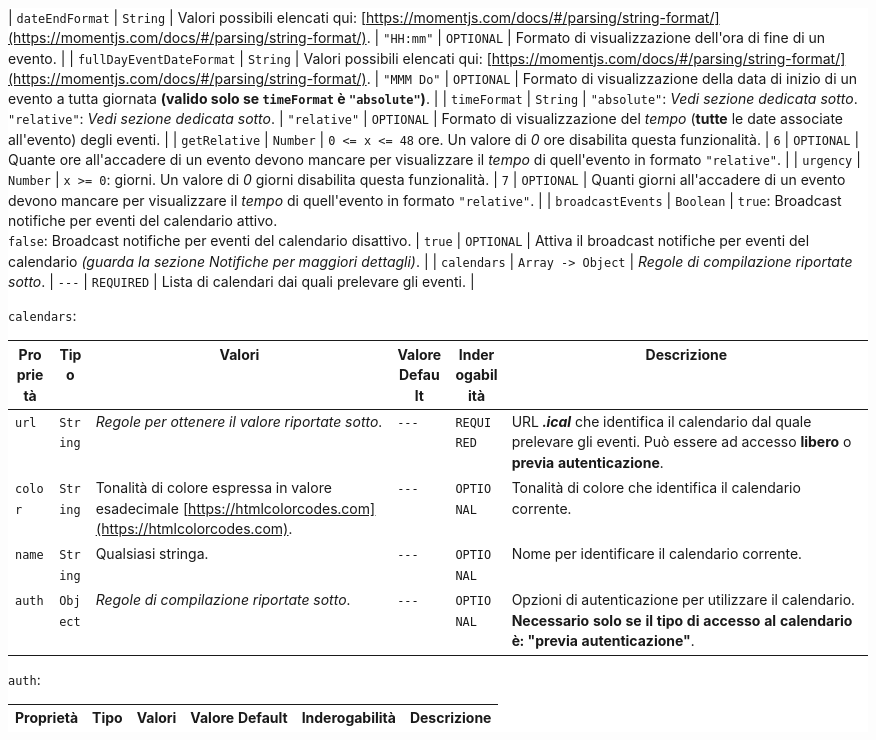 | `dateEndFormat`              | `String`          | Valori possibili elencati qui: [https://momentjs.com/docs/#/parsing/string-format/](https://momentjs.com/docs/#/parsing/string-format/).                                 | `"HH:mm"`      | `OPTIONAL`     | Formato di visualizzazione dell'ora di fine di un evento.                                                                       |
| `fullDayEventDateFormat`     | `String`          | Valori possibili elencati qui: [https://momentjs.com/docs/#/parsing/string-format/](https://momentjs.com/docs/#/parsing/string-format/).                                 | `"MMM Do"`     | `OPTIONAL`     | Formato di visualizzazione della data di inizio di un evento a tutta giornata __(valido solo se `timeFormat` è `"absolute"`)__. |
| `timeFormat`                 | `String`          | `"absolute"`: _Vedi sezione dedicata sotto_. <br> `"relative"`: _Vedi sezione dedicata sotto_.                                                                           | `"relative"`   | `OPTIONAL`     | Formato di visualizzazione del _tempo_ (__tutte__ le date associate all'evento) degli eventi.                                   |
| `getRelative`                | `Number`          | `0 <= x <= 48` ore. Un valore di _0_ ore disabilita questa funzionalità.                                                                                                 | `6`            | `OPTIONAL`     | Quante ore all'accadere di un evento devono mancare per visualizzare il _tempo_ di quell'evento in formato `"relative"`.        |
| `urgency`                    | `Number`          | `x >= 0`: giorni. Un valore di _0_ giorni disabilita questa funzionalità.                                                                                                | `7`            | `OPTIONAL`     | Quanti giorni all'accadere di un evento devono mancare per visualizzare il _tempo_ di quell'evento in formato `"relative"`.     |
| `broadcastEvents`            | `Boolean`         | `true`: Broadcast notifiche per eventi del calendario attivo. <br> `false`: Broadcast notifiche per eventi del calendario disattivo.                                     | `true`         | `OPTIONAL`     | Attiva il broadcast notifiche per eventi del calendario _(guarda la sezione Notifiche per maggiori dettagli)_.                  |
| `calendars`                  | `Array -> Object` | _Regole di compilazione riportate sotto_.                                                                                                                                | `---`          | `REQUIRED`     | Lista di calendari dai quali prelevare gli eventi.                                                                              |

`calendars`:

| Proprietà | Tipo     | Valori                                                                                                      | Valore Default | Inderogabilità | Descrizione                                                                                                                                 |
| --------- | -------- | ----------------------------------------------------------------------------------------------------------- | -------------- | -------------- | ------------------------------------------------------------------------------------------------------------------------------------------- |
| `url`     | `String` | _Regole per ottenere il valore riportate sotto_.                                                            | `---`          | `REQUIRED`     | URL ___.ical___ che identifica il calendario dal quale prelevare gli eventi. Può essere ad accesso __libero__ o __previa autenticazione__.  |
| `color`   | `String` | Tonalità di colore espressa in valore esadecimale [https://htmlcolorcodes.com](https://htmlcolorcodes.com). | `---`          | `OPTIONAL`     | Tonalità di colore che identifica il calendario corrente.                                                                                   |
| `name`    | `String` | Qualsiasi stringa.                                                                                          | `---`          | `OPTIONAL`     | Nome per identificare il calendario corrente.                                                                                               |
| `auth`    | `Object` | _Regole di compilazione riportate sotto_.                                                                   | `---`          | `OPTIONAL`     | Opzioni di autenticazione per utilizzare il calendario. __Necessario solo se il tipo di accesso al calendario è: "previa autenticazione"__. |

`auth`:

| Proprietà | Tipo     | Valori                                                                                                                                                                                                                                                                                                                                                                                                                                                                                                                    | Valore Default | Inderogabilità | Descrizione                         |
| --------- | -------- | ------------------------------------------------------------------------------------------------------------------------------------------------------------------------------------------------------------------------------------------------------------------------------------------------------------------------------------------------------------------------------------------------------------------------------------------------------------------------------------------------------------------------- | -------------- | -------------- | ----------------------------------- |